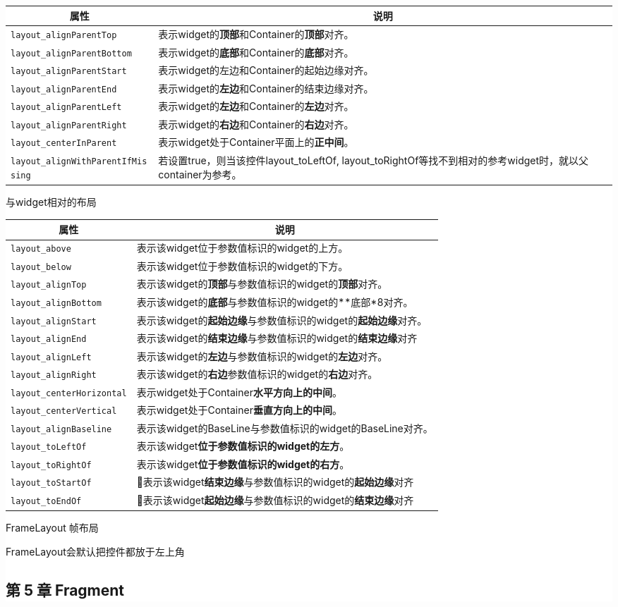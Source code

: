 | 属性                              | 说明                                                         |
| --------------------------------- | ------------------------------------------------------------ |
| `layout_alignParentTop`           | 表示widget的**顶部**和Container的**顶部**对齐。              |
| `layout_alignParentBottom`        | 表示widget的**底部**和Container的**底部**对齐。              |
| `layout_alignParentStart`         | 表示widget的左边和Container的起始边缘对齐。                  |
| `layout_alignParentEnd`           | 表示widget的**左边**和Container的结束边缘对齐。              |
| `layout_alignParentLeft`          | 表示widget的**左边**和Container的**左边**对齐。              |
| `layout_alignParentRight`         | 表示widget的**右边**和Container的**右边**对齐。              |
| `layout_centerInParent`           | 表示widget处于Container平面上的**正中间**。                  |
| `layout_alignWithParentIfMissing` | 若设置true，则当该控件layout_toLeftOf, layout_toRightOf等找不到相对的参考widget时，就以父container为参考。 |

与widget相对的布局

| 属性                      | 说明                                                         |
| ------------------------- | ------------------------------------------------------------ |
| `layout_above`            | 表示该widget位于参数值标识的widget的上方。                   |
| `layout_below`            | 表示该widget位于参数值标识的widget的下方。                   |
| `layout_alignTop`         | 表示该widget的**顶部**与参数值标识的widget的**顶部**对齐。   |
| `layout_alignBottom`      | 表示该widget的**底部**与参数值标识的widget的**底部*8对齐。   |
| `layout_alignStart`       | 表示该widget的**起始边缘**与参数值标识的widget的**起始边缘**对齐。 |
| `layout_alignEnd`         | 表示该widget的**结束边缘**与参数值标识的widget的**结束边缘**对齐 |
| `layout_alignLeft`        | 表示该widget的**左边**与参数值标识的widget的**左边**对齐。   |
| `layout_alignRight`       | 表示该widget的**右边**参数值标识的widget的**右边**对齐。     |
| `layout_centerHorizontal` | 表示widget处于Container**水平方向上的中间**。                |
| `layout_centerVertical`   | 表示widget处于Container**垂直方向上的中间**。                |
| `layout_alignBaseline`    | 表示该widget的BaseLine与参数值标识的widget的BaseLine对齐。   |
| `layout_toLeftOf`         | 表示该widget**位于参数值标识的widget的左方**。               |
| `layout_toRightOf`        | 表示该widget**位于参数值标识的widget的右方**。               |
| `layout_toStartOf`        | 🚩表示该widget**结束边缘**与参数值标识的widget的**起始边缘**对齐 |
| `layout_toEndOf`          | 🚩表示该widget**起始边缘**与参数值标识的widget的**结束边缘**对齐 |

FrameLayout 帧布局

FrameLayout会默认把控件都放于左上角

## 第 5 章 Fragment
